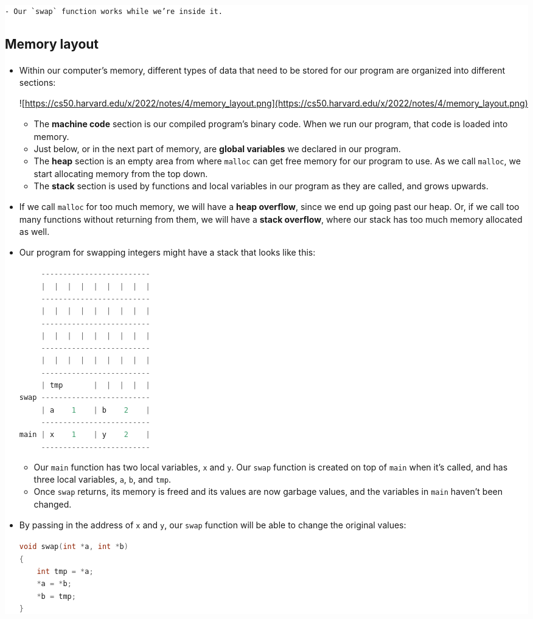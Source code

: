     - Our `swap` function works while we’re inside it.

## **Memory layout**

- Within our computer’s memory, different types of data that need to be stored for our program are organized into different sections:
    
    ![https://cs50.harvard.edu/x/2022/notes/4/memory_layout.png](https://cs50.harvard.edu/x/2022/notes/4/memory_layout.png)
    
    - The **machine code** section is our compiled program’s binary code. When we run our program, that code is loaded into memory.
    - Just below, or in the next part of memory, are **global variables** we declared in our program.
    - The **heap** section is an empty area from where `malloc` can get free memory for our program to use. As we call `malloc`, we start allocating memory from the top down.
    - The **stack** section is used by functions and local variables in our program as they are called, and grows upwards.
- If we call `malloc` for too much memory, we will have a **heap overflow**, since we end up going past our heap. Or, if we call too many functions without returning from them, we will have a **stack overflow**, where our stack has too much memory allocated as well.
- Our program for swapping integers might have a stack that looks like this:
    
    ```c
         -------------------------
         |  |  |  |  |  |  |  |  |
         -------------------------
         |  |  |  |  |  |  |  |  |
         -------------------------
         |  |  |  |  |  |  |  |  |
         -------------------------
         |  |  |  |  |  |  |  |  |
         -------------------------
         | tmp       |  |  |  |  |
    swap -------------------------
         | a    1    | b    2    |
         -------------------------
    main | x    1    | y    2    |
         -------------------------
    ```
    
    - Our `main` function has two local variables, `x` and `y`. Our `swap` function is created on top of `main` when it’s called, and has three local variables, `a`, `b`, and `tmp`.
    - Once `swap` returns, its memory is freed and its values are now garbage values, and the variables in `main` haven’t been changed.
- By passing in the address of `x` and `y`, our `swap` function will be able to change the original values:
    
    ```c
    void swap(int *a, int *b)
    {
        int tmp = *a;
        *a = *b;
        *b = tmp;
    }
    ```
    